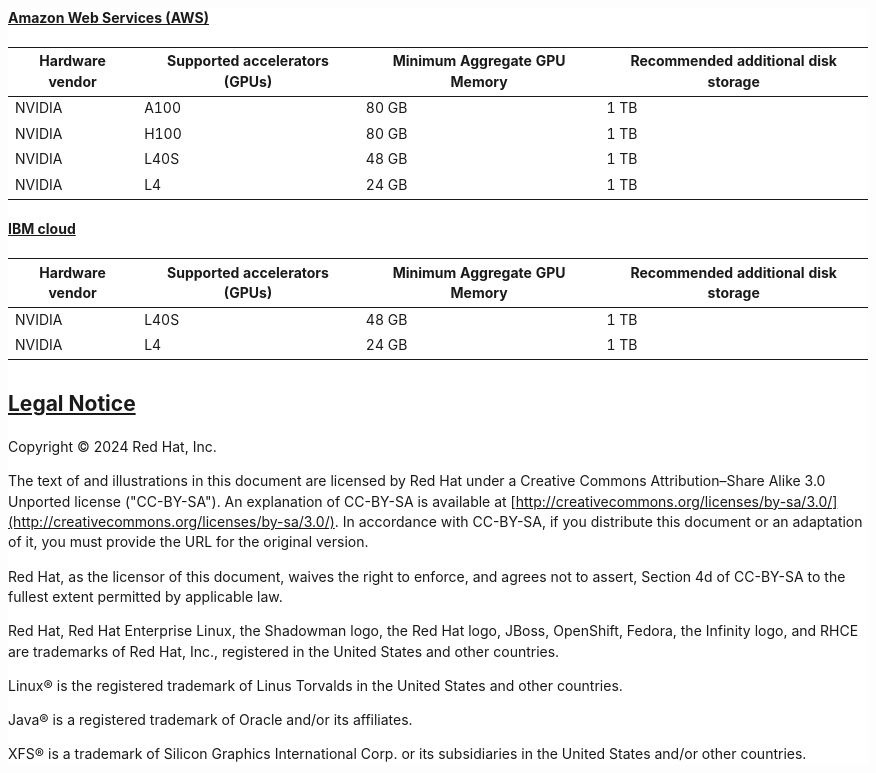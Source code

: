#### 

#### [**Amazon Web Services (AWS)**](https://docs.redhat.com/en/documentation/red_hat_enterprise_linux_ai/1.1/html-single/getting_started/index#amazon-web-services-aws-2)

| Hardware vendor | Supported accelerators (GPUs) | Minimum Aggregate GPU Memory | Recommended additional disk storage |
| ----- | ----- | ----- | ----- |
| NVIDIA | A100 | 80 GB | 1 TB |
| NVIDIA | H100 | 80 GB | 1 TB |
| NVIDIA | L40S | 48 GB | 1 TB |
| NVIDIA | L4 | 24 GB | 1 TB |

#### 

#### [**IBM cloud**](https://docs.redhat.com/en/documentation/red_hat_enterprise_linux_ai/1.1/html-single/getting_started/index#ibm-cloud)

| Hardware vendor | Supported accelerators (GPUs) | Minimum Aggregate GPU Memory | Recommended additional disk storage |
| ----- | ----- | ----- | ----- |
| NVIDIA | L40S | 48 GB | 1 TB |
| NVIDIA | L4 | 24 GB | 1 TB |

## 

## 

## [Legal Notice](https://docs.redhat.com/en/documentation/red_hat_enterprise_linux_ai/1.1/html-single/getting_started/index#idm140209597736192)

Copyright © 2024 Red Hat, Inc.

The text of and illustrations in this document are licensed by Red Hat under a Creative Commons Attribution–Share Alike 3.0 Unported license ("CC-BY-SA"). An explanation of CC-BY-SA is available at [http://creativecommons.org/licenses/by-sa/3.0/](http://creativecommons.org/licenses/by-sa/3.0/). In accordance with CC-BY-SA, if you distribute this document or an adaptation of it, you must provide the URL for the original version.

Red Hat, as the licensor of this document, waives the right to enforce, and agrees not to assert, Section 4d of CC-BY-SA to the fullest extent permitted by applicable law.

Red Hat, Red Hat Enterprise Linux, the Shadowman logo, the Red Hat logo, JBoss, OpenShift, Fedora, the Infinity logo, and RHCE are trademarks of Red Hat, Inc., registered in the United States and other countries.

Linux® is the registered trademark of Linus Torvalds in the United States and other countries.

Java® is a registered trademark of Oracle and/or its affiliates.

XFS® is a trademark of Silicon Graphics International Corp. or its subsidiaries in the United States and/or other countries.
